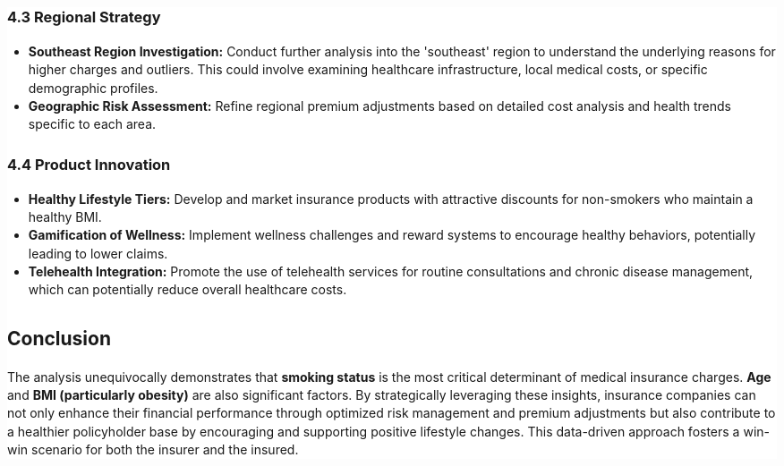 ### 4.3 Regional Strategy
- **Southeast Region Investigation:** Conduct further analysis into the 'southeast' region to understand the underlying reasons for higher charges and outliers. This could involve examining healthcare infrastructure, local medical costs, or specific demographic profiles.
- **Geographic Risk Assessment:** Refine regional premium adjustments based on detailed cost analysis and health trends specific to each area.

### 4.4 Product Innovation
- **Healthy Lifestyle Tiers:** Develop and market insurance products with attractive discounts for non-smokers who maintain a healthy BMI.
- **Gamification of Wellness:** Implement wellness challenges and reward systems to encourage healthy behaviors, potentially leading to lower claims.
- **Telehealth Integration:** Promote the use of telehealth services for routine consultations and chronic disease management, which can potentially reduce overall healthcare costs.

## Conclusion

The analysis unequivocally demonstrates that **smoking status** is the most critical determinant of medical insurance charges. **Age** and **BMI (particularly obesity)** are also significant factors. By strategically leveraging these insights, insurance companies can not only enhance their financial performance through optimized risk management and premium adjustments but also contribute to a healthier policyholder base by encouraging and supporting positive lifestyle changes. This data-driven approach fosters a win-win scenario for both the insurer and the insured.

